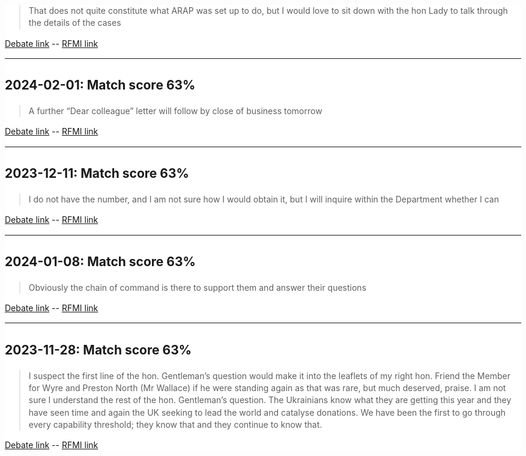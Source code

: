 >That does not quite constitute what ARAP was set up to do, but I would love to sit down with the hon Lady to talk through the details of the cases

[Debate link](https://www.theyworkforyou.com/debates/?id=2023-12-11c.636.1)  --  [RFMI link](https://www.theyworkforyou.com/mp/25438/register)


---



## 2024-02-01: Match score 63%

>A further “Dear colleague” letter will follow by close of business tomorrow

[Debate link](https://www.theyworkforyou.com/debates/?id=2024-02-01a.989.2)  --  [RFMI link](https://www.theyworkforyou.com/mp/25438/register)


---



## 2023-12-11: Match score 63%

>I do not have the number, and I am not sure how I would obtain it, but I will inquire within the Department whether I can

[Debate link](https://www.theyworkforyou.com/debates/?id=2023-12-11c.636.3)  --  [RFMI link](https://www.theyworkforyou.com/mp/25438/register)


---



## 2024-01-08: Match score 63%

>Obviously the chain of command is there to support them and answer their questions

[Debate link](https://www.theyworkforyou.com/debates/?id=2024-01-08d.16.7)  --  [RFMI link](https://www.theyworkforyou.com/mp/25438/register)


---



## 2023-11-28: Match score 63%

>I suspect the first line of the hon. Gentleman’s question would make it into the leaflets of my right hon. Friend the Member for Wyre and Preston North (Mr Wallace) if he were standing again as that was rare, but much deserved, praise. I am not sure I understand the rest of the hon. Gentleman’s question. The Ukrainians know what they are getting this year and they have seen time and again the UK seeking to lead the world and catalyse donations. We have been the first to go through every capability threshold; they know that and they continue to know that.

[Debate link](https://www.theyworkforyou.com/debates/?id=2023-11-28b.706.1)  --  [RFMI link](https://www.theyworkforyou.com/mp/25438/register)

